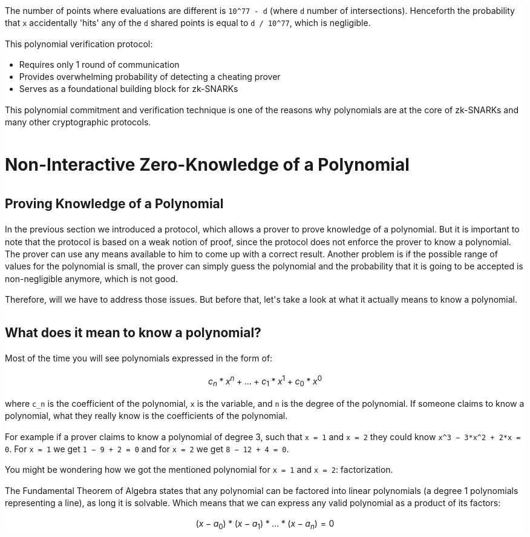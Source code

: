 The number of points where evaluations are different is `10^77 - d` (where `d` number of intersections).
Henceforth the probability that `x` accidentally 'hits' any of the `d` shared points is equal to `d / 10^77`, which is negligible.

This polynomial verification protocol:

* Requires only 1 round of communication
* Provides overwhelming probability of detecting a cheating prover
* Serves as a foundational building block for zk-SNARKs

This polynomial commitment and verification technique is one of the reasons why polynomials are at the core of zk-SNARKs and many other cryptographic protocols.

# Non-Interactive Zero-Knowledge of a Polynomial<a name="non-interactive-zero-knowledge-of-a-polynomial"></a>

## Proving Knowledge of a Polynomial<a name="proving-knowledge-of-a-polynomial"></a>

In the previous section we introduced a protocol, which allows a prover to prove
knowledge of a polynomial. But it is important to note that the protocol is based
on a weak notion of proof, since the protocol does not enforce the prover to know
a polynomial. The prover can use any means available to him to come up with a correct result.
Another problem is if the possible range of values for the polynomial is small, the
prover can simply guess the polynomial and the probability that it is going to be
accepted is non-negligible anymore, which is not good.

Therefore, will we have to address those issues. But before that, let's take a look at
what it actually means to know a polynomial.

## What does it mean to know a polynomial?

Most of the time you will see polynomials expressed in the form of:
```math
c_n*x^n + ... + c_1*x^1 + c_0*x^0
```
where `c_n` is the coefficient of the polynomial, `x` is the variable, and `n` is the degree of the polynomial.
If someone claims to know a polynomial, what they really know is the coefficients of the polynomial.

For example if a prover claims to know a polynomial of degree 3, such that `x = 1` and `x = 2` 
they could know `x^3 − 3*x^2 + 2*x = 0`. For `x = 1` we get `1 − 9 + 2 = 0` and for `x = 2` we get `8 − 12 + 4 = 0`.

You might be wondering how we got the mentioned polynomial for `x = 1` and `x = 2`: factorization.

The Fundamental Theorem of Algebra states that any polynomial can be factored into linear polynomials (a degree 1 polynomials representing a line), as long it is solvable.
Which means that we can express any valid polynomial as a product of its factors:

```math
(x - a_0) * (x - a_1) * ... * (x - a_n) = 0
```
